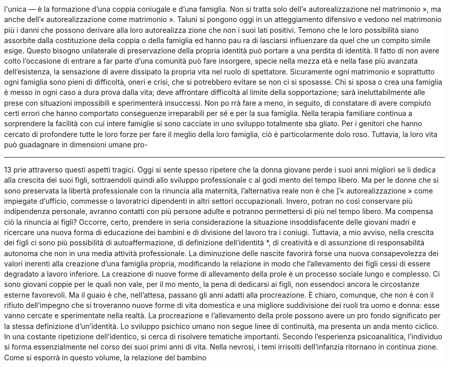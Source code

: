 l'unica — è la formazione d’una coppia coniugale e d’una famiglia. 
Non si tratta solo dell’« autorealizzazione nel matrimonio », ma anche 
dell’« autorealizzazione come matrimonio ».
Taluni si pongono oggi in un atteggiamento difensivo e vedono nel 
matrimonio più i danni che possono derivare alla loro autorealizza­
zione che non i suoi lati positivi. Temono che le loro possibilità siano 
assorbite dalla costituzione della coppia o della famiglia ed hanno pau­
ra di lasciarsi influenzare da quel che un compito simile esige. Questo 
bisogno unilaterale di preservazione della propria identità può portare 
a una perdita di identità. Il fatto di non avere colto l’occasione di 
entrare a far parte d’una comunità può fare insorgere, specie nella 
mezza età e nella fase più avanzata dell’esistenza, la sensazione di 
avere dissipato la propria vita nel ruolo di spettatore. Sicuramente 
ogni matrimonio e soprattutto ogni famiglia sono pieni di difficoltà, 
oneri e crisi, che si potrebbero evitare se non ci si sposasse. Chi si sposa 
o crea una famiglia è messo in ogni caso a dura prova dalla vita; deve 
affrontare difficoltà al limite della sopportazione; sarà ineluttabilmente 
alle prese con situazioni impossibili e sperimenterà insuccessi. Non po­
rrà fare a meno, in seguito, di constatare di avere compiuto certi errori 
che hanno comportato conseguenze irreparabili per sé e per la sua 
famiglia. Nella terapia familiare continua a sorprendere la facilità con 
cui intere famiglie si sono cacciate in uno sviluppo totalmente sba­
gliato. Per i genitori che hanno cercato di profondere tutte le loro 
forze per fare il meglio della loro famiglia, ciò è particolarmente dolo­
roso. Tuttavia, la loro vita può guadagnare in dimensioni umane pro- 

---

13
prie attraverso questi aspetti tragici. Oggi si sente spesso ripetere che 
la donna giovane perde i suoi anni migliori se li dedica alla crescita 
dei suoi figli, sottraendoli quindi allo sviluppo professionale c al godi­
mento del tempo libero. Ma per le donne che si sono preservata la 
libertà professionale con la rinuncia alla maternità, l’alternativa reale 
non è che ]’« autorealizzazione » come impiegate d’ufficio, commesse 
o lavoratrici dipendenti in altri settori occupazionali. Invero, potran­
no così conservare più indipendenza personale, avranno contatti con 
più persone adulte e potranno permettersi di più nel tempo libero. 
Ma compensa ciò la rinuncia ai figli? Occorre, certo, prendere in seria 
considerazione la situazione insoddisfacente delle giovani madri e 
ricercare una nuova forma di educazione dei bambini e di divisione 
del lavoro tra i coniugi. Tuttavia, a mio avviso, nella crescita dei figli 
ci sono più possibilità di autoaffermazione, di definizione dell’identità *, 
di creatività e di assunzione di responsabilità autonoma che non in una 
media attività professionale. La diminuzione delle nascite favorirà 
forse una nuova consapevolezza dei valori inerenti alla creazione d’una 
famiglia propria, modificando la relazione in modo che l’allevamento 
dei figli cessi di essere degradato a lavoro inferiore. La creazione di 
nuove forme di allevamento della prole è un processo sociale lungo e 
complesso. Ci sono giovani coppie per le quali non vale, per il mo­
mento, la pena di dedicarsi ai figli, non essendoci ancora le circostanze 
esterne favorevoli. Ma il guaio è che, nell’attesa, passano gli anni 
adatti alla procreazione. È chiaro, comunque, che non è con il rifiuto 
dell’impegno che si troveranno nuove forme di vita domestica e una 
migliore suddivisione dei ruoli tra uomo e donna: esse vanno cercate 
e sperimentate nella realtà.
La procreazione e l’allevamento della prole possono avere un pro­
fondo significato per la stessa definizione d’un’identità. Lo sviluppo 
psichico umano non segue linee di continuità, ma presenta un anda­
mento ciclico. In una costante ripetizione dell’identico, si cerca di 
risolvere tematiche importanti. Secondo l’esperienza psicoanalitica, 
l’individuo si forma essenzialmente nel corso dei suoi primi anni di 
vita. Nella nevrosi, i temi irrisolti dell’infanzia ritornano in continua­
zione. Come si esporrà in questo volume, la relazione del bambino 
